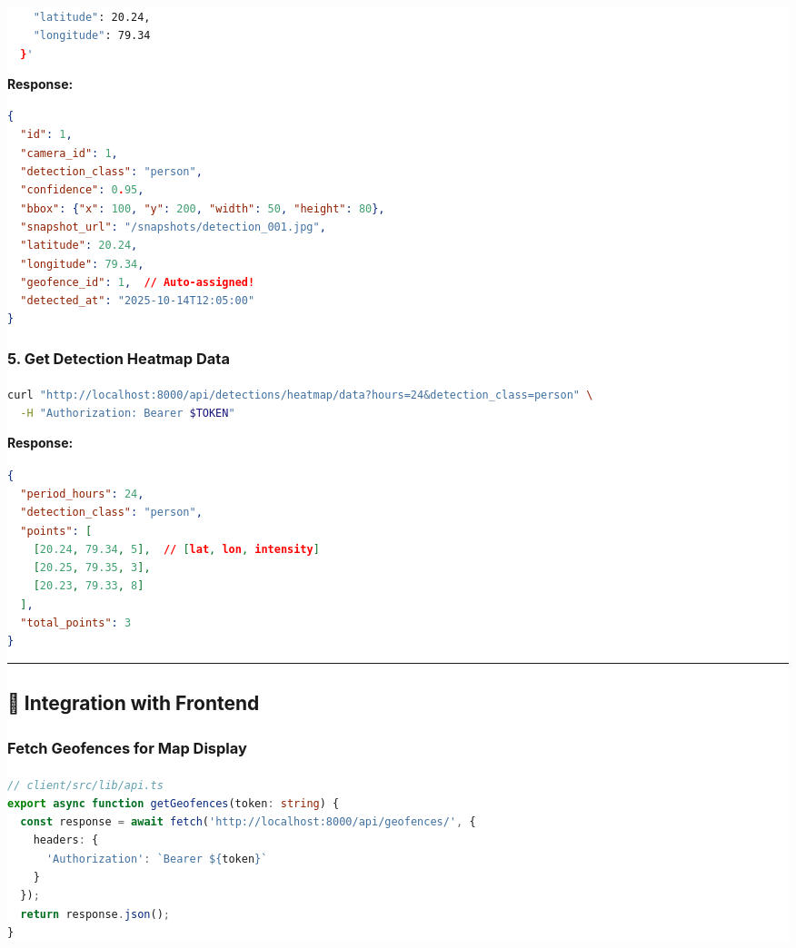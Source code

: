 ```bash
    "latitude": 20.24,
    "longitude": 79.34
  }'
```

**Response:**
```json
{
  "id": 1,
  "camera_id": 1,
  "detection_class": "person",
  "confidence": 0.95,
  "bbox": {"x": 100, "y": 200, "width": 50, "height": 80},
  "snapshot_url": "/snapshots/detection_001.jpg",
  "latitude": 20.24,
  "longitude": 79.34,
  "geofence_id": 1,  // Auto-assigned!
  "detected_at": "2025-10-14T12:05:00"
}
```

### 5. Get Detection Heatmap Data

```bash
curl "http://localhost:8000/api/detections/heatmap/data?hours=24&detection_class=person" \
  -H "Authorization: Bearer $TOKEN"
```

**Response:**
```json
{
  "period_hours": 24,
  "detection_class": "person",
  "points": [
    [20.24, 79.34, 5],  // [lat, lon, intensity]
    [20.25, 79.35, 3],
    [20.23, 79.33, 8]
  ],
  "total_points": 3
}
```

---

## 🔧 Integration with Frontend

### Fetch Geofences for Map Display

```typescript
// client/src/lib/api.ts
export async function getGeofences(token: string) {
  const response = await fetch('http://localhost:8000/api/geofences/', {
    headers: {
      'Authorization': `Bearer ${token}`
    }
  });
  return response.json();
}
```
